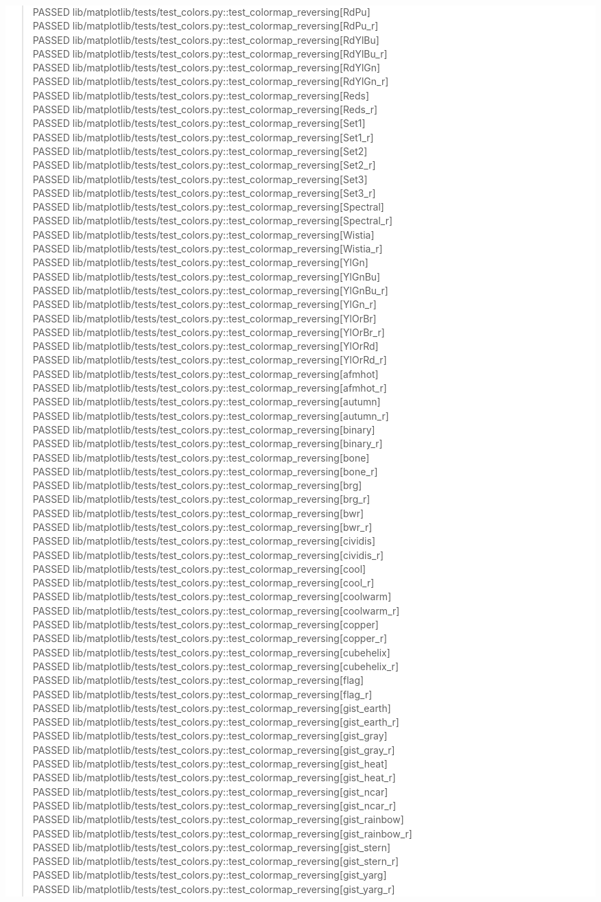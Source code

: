 > PASSED lib/matplotlib/tests/test_colors.py::test_colormap_reversing[RdPu]  
> PASSED lib/matplotlib/tests/test_colors.py::test_colormap_reversing[RdPu_r]  
> PASSED lib/matplotlib/tests/test_colors.py::test_colormap_reversing[RdYlBu]  
> PASSED lib/matplotlib/tests/test_colors.py::test_colormap_reversing[RdYlBu_r]  
> PASSED lib/matplotlib/tests/test_colors.py::test_colormap_reversing[RdYlGn]  
> PASSED lib/matplotlib/tests/test_colors.py::test_colormap_reversing[RdYlGn_r]  
> PASSED lib/matplotlib/tests/test_colors.py::test_colormap_reversing[Reds]  
> PASSED lib/matplotlib/tests/test_colors.py::test_colormap_reversing[Reds_r]  
> PASSED lib/matplotlib/tests/test_colors.py::test_colormap_reversing[Set1]  
> PASSED lib/matplotlib/tests/test_colors.py::test_colormap_reversing[Set1_r]  
> PASSED lib/matplotlib/tests/test_colors.py::test_colormap_reversing[Set2]  
> PASSED lib/matplotlib/tests/test_colors.py::test_colormap_reversing[Set2_r]  
> PASSED lib/matplotlib/tests/test_colors.py::test_colormap_reversing[Set3]  
> PASSED lib/matplotlib/tests/test_colors.py::test_colormap_reversing[Set3_r]  
> PASSED lib/matplotlib/tests/test_colors.py::test_colormap_reversing[Spectral]  
> PASSED lib/matplotlib/tests/test_colors.py::test_colormap_reversing[Spectral_r]  
> PASSED lib/matplotlib/tests/test_colors.py::test_colormap_reversing[Wistia]  
> PASSED lib/matplotlib/tests/test_colors.py::test_colormap_reversing[Wistia_r]  
> PASSED lib/matplotlib/tests/test_colors.py::test_colormap_reversing[YlGn]  
> PASSED lib/matplotlib/tests/test_colors.py::test_colormap_reversing[YlGnBu]  
> PASSED lib/matplotlib/tests/test_colors.py::test_colormap_reversing[YlGnBu_r]  
> PASSED lib/matplotlib/tests/test_colors.py::test_colormap_reversing[YlGn_r]  
> PASSED lib/matplotlib/tests/test_colors.py::test_colormap_reversing[YlOrBr]  
> PASSED lib/matplotlib/tests/test_colors.py::test_colormap_reversing[YlOrBr_r]  
> PASSED lib/matplotlib/tests/test_colors.py::test_colormap_reversing[YlOrRd]  
> PASSED lib/matplotlib/tests/test_colors.py::test_colormap_reversing[YlOrRd_r]  
> PASSED lib/matplotlib/tests/test_colors.py::test_colormap_reversing[afmhot]  
> PASSED lib/matplotlib/tests/test_colors.py::test_colormap_reversing[afmhot_r]  
> PASSED lib/matplotlib/tests/test_colors.py::test_colormap_reversing[autumn]  
> PASSED lib/matplotlib/tests/test_colors.py::test_colormap_reversing[autumn_r]  
> PASSED lib/matplotlib/tests/test_colors.py::test_colormap_reversing[binary]  
> PASSED lib/matplotlib/tests/test_colors.py::test_colormap_reversing[binary_r]  
> PASSED lib/matplotlib/tests/test_colors.py::test_colormap_reversing[bone]  
> PASSED lib/matplotlib/tests/test_colors.py::test_colormap_reversing[bone_r]  
> PASSED lib/matplotlib/tests/test_colors.py::test_colormap_reversing[brg]  
> PASSED lib/matplotlib/tests/test_colors.py::test_colormap_reversing[brg_r]  
> PASSED lib/matplotlib/tests/test_colors.py::test_colormap_reversing[bwr]  
> PASSED lib/matplotlib/tests/test_colors.py::test_colormap_reversing[bwr_r]  
> PASSED lib/matplotlib/tests/test_colors.py::test_colormap_reversing[cividis]  
> PASSED lib/matplotlib/tests/test_colors.py::test_colormap_reversing[cividis_r]  
> PASSED lib/matplotlib/tests/test_colors.py::test_colormap_reversing[cool]  
> PASSED lib/matplotlib/tests/test_colors.py::test_colormap_reversing[cool_r]  
> PASSED lib/matplotlib/tests/test_colors.py::test_colormap_reversing[coolwarm]  
> PASSED lib/matplotlib/tests/test_colors.py::test_colormap_reversing[coolwarm_r]  
> PASSED lib/matplotlib/tests/test_colors.py::test_colormap_reversing[copper]  
> PASSED lib/matplotlib/tests/test_colors.py::test_colormap_reversing[copper_r]  
> PASSED lib/matplotlib/tests/test_colors.py::test_colormap_reversing[cubehelix]  
> PASSED lib/matplotlib/tests/test_colors.py::test_colormap_reversing[cubehelix_r]  
> PASSED lib/matplotlib/tests/test_colors.py::test_colormap_reversing[flag]  
> PASSED lib/matplotlib/tests/test_colors.py::test_colormap_reversing[flag_r]  
> PASSED lib/matplotlib/tests/test_colors.py::test_colormap_reversing[gist_earth]  
> PASSED lib/matplotlib/tests/test_colors.py::test_colormap_reversing[gist_earth_r]  
> PASSED lib/matplotlib/tests/test_colors.py::test_colormap_reversing[gist_gray]  
> PASSED lib/matplotlib/tests/test_colors.py::test_colormap_reversing[gist_gray_r]  
> PASSED lib/matplotlib/tests/test_colors.py::test_colormap_reversing[gist_heat]  
> PASSED lib/matplotlib/tests/test_colors.py::test_colormap_reversing[gist_heat_r]  
> PASSED lib/matplotlib/tests/test_colors.py::test_colormap_reversing[gist_ncar]  
> PASSED lib/matplotlib/tests/test_colors.py::test_colormap_reversing[gist_ncar_r]  
> PASSED lib/matplotlib/tests/test_colors.py::test_colormap_reversing[gist_rainbow]  
> PASSED lib/matplotlib/tests/test_colors.py::test_colormap_reversing[gist_rainbow_r]  
> PASSED lib/matplotlib/tests/test_colors.py::test_colormap_reversing[gist_stern]  
> PASSED lib/matplotlib/tests/test_colors.py::test_colormap_reversing[gist_stern_r]  
> PASSED lib/matplotlib/tests/test_colors.py::test_colormap_reversing[gist_yarg]  
> PASSED lib/matplotlib/tests/test_colors.py::test_colormap_reversing[gist_yarg_r]  